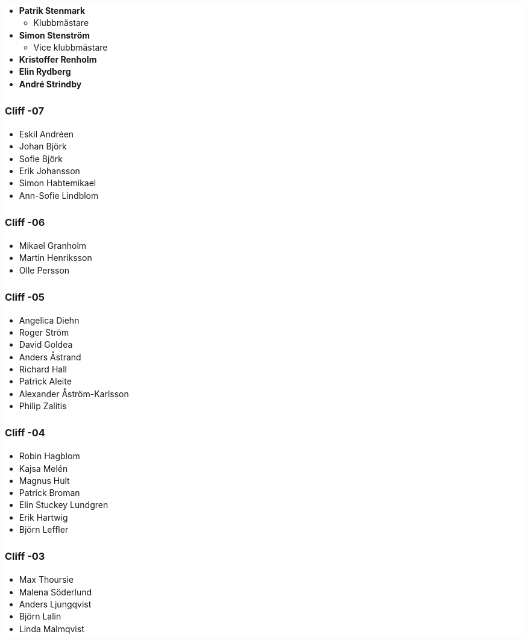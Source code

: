 * __Patrik Stenmark__
  * Klubbmästare
* __Simon Stenström__
  * Vice klubbmästare
* __Kristoffer Renholm__
* __Elin Rydberg__
* __André Strindby__

### Cliff -07

* Eskil Andréen
* Johan Björk
* Sofie Björk
* Erik Johansson
* Simon Habtemikael
* Ann-Sofie Lindblom

### Cliff -06

* Mikael Granholm
* Martin Henriksson
* Olle Persson

### Cliff -05

* Angelica Diehn
* Roger Ström
* David Goldea
* Anders Åstrand
* Richard Hall
* Patrick Aleite
* Alexander Åström-Karlsson
* Philip Zalitis

### Cliff -04

* Robin Hagblom
* Kajsa Melén
* Magnus Hult
* Patrick Broman
* Elin Stuckey Lundgren
* Erik Hartwig
* Björn Leffler

### Cliff -03

* Max Thoursie
* Malena Söderlund
* Anders Ljungqvist
* Björn Lalin
* Linda Malmqvist
